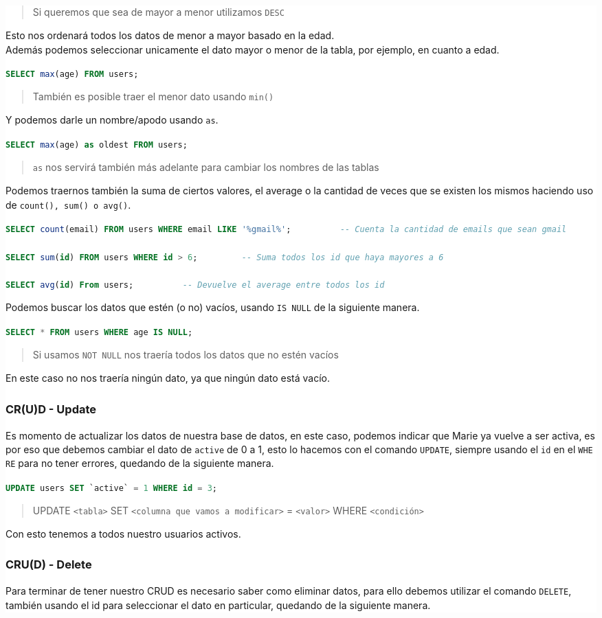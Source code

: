 > Si queremos que sea de mayor a menor utilizamos `DESC`

Esto nos ordenará todos los datos de menor a mayor basado en la edad.  
Además podemos seleccionar unicamente el dato mayor o menor de la tabla, por ejemplo, en cuanto a edad.

```sql
SELECT max(age) FROM users;
```

> También es posible traer el menor dato usando `min()`

Y podemos darle un nombre/apodo usando `as`.

```sql
SELECT max(age) as oldest FROM users;
```

> `as` nos servirá también más adelante para cambiar los nombres de las tablas

Podemos traernos también la suma de ciertos valores, el average o la cantidad de veces que se existen los mismos haciendo uso de `count(), sum() o avg()`.

```sql
SELECT count(email) FROM users WHERE email LIKE '%gmail%';          -- Cuenta la cantidad de emails que sean gmail

SELECT sum(id) FROM users WHERE id > 6;         -- Suma todos los id que haya mayores a 6

SELECT avg(id) From users;          -- Devuelve el average entre todos los id
```

Podemos buscar los datos que estén (o no) vacíos, usando `IS NULL` de la siguiente manera.

```sql
SELECT * FROM users WHERE age IS NULL;
```

> Si usamos `NOT NULL` nos traería todos los datos que no estén vacíos

En este caso no nos traería ningún dato, ya que ningún dato está vacío.

### CR(U)D - Update

Es momento de actualizar los datos de nuestra base de datos, en este caso, podemos indicar que Marie ya vuelve a ser activa, es por eso que debemos cambiar el dato de `active` de 0 a 1, esto lo hacemos con el comando `UPDATE`, siempre usando el `id` en el `WHERE` para no tener errores, quedando de la siguiente manera.

```sql
UPDATE users SET `active` = 1 WHERE id = 3;
```

> UPDATE `<tabla>` SET `<columna que vamos a modificar>` = `<valor>` WHERE `<condición>`

Con esto tenemos a todos nuestro usuarios activos.

### CRU(D) - Delete

Para terminar de tener nuestro CRUD es necesario saber como eliminar datos, para ello debemos utilizar el comando `DELETE`, también usando el id para seleccionar el dato en particular, quedando de la siguiente manera.
